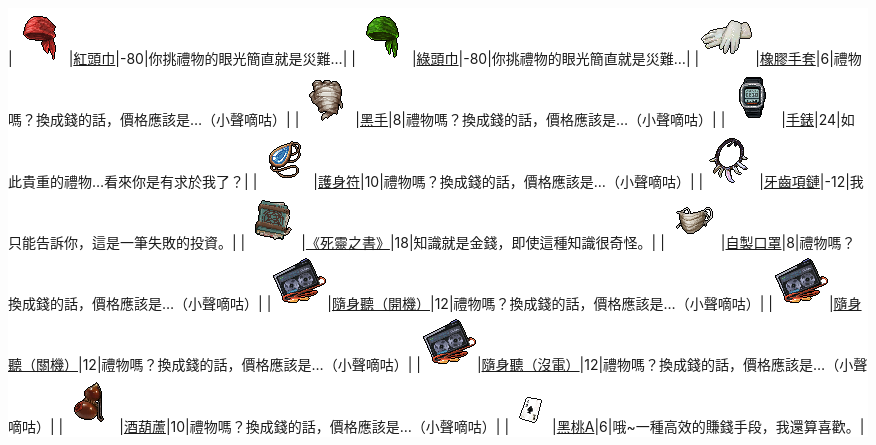 |![img](images/item_pic_HTJ.png)|[紅頭巾](道具.md#紅頭巾)|-80|你挑禮物的眼光簡直就是災難…|
|![img](images/item_pic_LTJ.png)|[綠頭巾](道具.md#綠頭巾)|-80|你挑禮物的眼光簡直就是災難…|
|![img](images/item_pic_XJST.png)|[橡膠手套](道具.md#橡膠手套)|6|禮物嗎？換成錢的話，價格應該是…（小聲嘀咕）|
|![img](images/item_pic_HS.png)|[黑手](道具.md#黑手)|8|禮物嗎？換成錢的話，價格應該是…（小聲嘀咕）|
|![img](images/item_pic_DZB.png)|[手錶](道具.md#手錶)|24|如此貴重的禮物…看來你是有求於我了？|
|![img](images/item_pic_HYHSF.png)|[護身符](道具.md#護身符)|10|禮物嗎？換成錢的話，價格應該是…（小聲嘀咕）|
|![img](images/item_pic_YCXL.png)|[牙齒項鏈](道具.md#牙齒項鏈)|-12|我只能告訴你，這是一筆失敗的投資。|
|![img](images/item_pic_SLZS.png)|[《死靈之書》](道具.md#《死靈之書》)|18|知識就是金錢，即使這種知識很奇怪。|
|![img](images/item_pic_ZZKZ.png)|[自製口罩](道具.md#自製口罩)|8|禮物嗎？換成錢的話，價格應該是…（小聲嘀咕）|
|![img](images/item_pic_SST.png)|[隨身聽（開機）](道具.md#隨身聽（開機）)|12|禮物嗎？換成錢的話，價格應該是…（小聲嘀咕）|
|![img](images/item_pic_SST.png)|[隨身聽（關機）](道具.md#隨身聽（關機）)|12|禮物嗎？換成錢的話，價格應該是…（小聲嘀咕）|
|![img](images/item_pic_SST.png)|[隨身聽（沒電）](道具.md#隨身聽（沒電）)|12|禮物嗎？換成錢的話，價格應該是…（小聲嘀咕）|
|![img](images/item_pic_JHL.png)|[酒葫蘆](道具.md#酒葫蘆)|10|禮物嗎？換成錢的話，價格應該是…（小聲嘀咕）|
|![img](images/item_pic_HTA.png)|[黑桃A](道具.md#黑桃A)|6|哦\~一種高效的賺錢手段，我還算喜歡。|